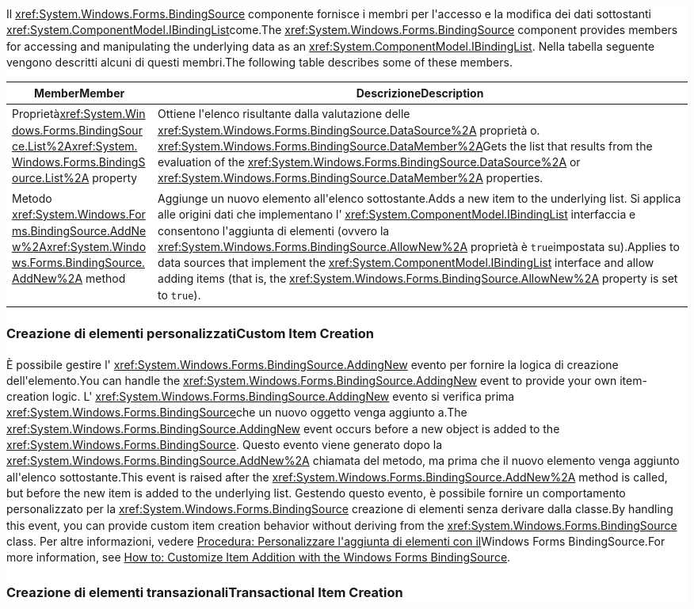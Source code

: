  <span data-ttu-id="de3a7-188">Il <xref:System.Windows.Forms.BindingSource> componente fornisce i membri per l'accesso e la modifica dei dati sottostanti <xref:System.ComponentModel.IBindingList>come.</span><span class="sxs-lookup"><span data-stu-id="de3a7-188">The <xref:System.Windows.Forms.BindingSource> component provides members for accessing and manipulating the underlying data as an <xref:System.ComponentModel.IBindingList>.</span></span> <span data-ttu-id="de3a7-189">Nella tabella seguente vengono descritti alcuni di questi membri.</span><span class="sxs-lookup"><span data-stu-id="de3a7-189">The following table describes some of these members.</span></span>  
  
|<span data-ttu-id="de3a7-190">Member</span><span class="sxs-lookup"><span data-stu-id="de3a7-190">Member</span></span>|<span data-ttu-id="de3a7-191">Descrizione</span><span class="sxs-lookup"><span data-stu-id="de3a7-191">Description</span></span>|  
|------------|-----------------|  
|<span data-ttu-id="de3a7-192">Proprietà<xref:System.Windows.Forms.BindingSource.List%2A></span><span class="sxs-lookup"><span data-stu-id="de3a7-192"><xref:System.Windows.Forms.BindingSource.List%2A> property</span></span>|<span data-ttu-id="de3a7-193">Ottiene l'elenco risultante dalla valutazione delle <xref:System.Windows.Forms.BindingSource.DataSource%2A> proprietà o. <xref:System.Windows.Forms.BindingSource.DataMember%2A></span><span class="sxs-lookup"><span data-stu-id="de3a7-193">Gets the list that results from the evaluation of the <xref:System.Windows.Forms.BindingSource.DataSource%2A> or <xref:System.Windows.Forms.BindingSource.DataMember%2A> properties.</span></span>|  
|<span data-ttu-id="de3a7-194">Metodo <xref:System.Windows.Forms.BindingSource.AddNew%2A></span><span class="sxs-lookup"><span data-stu-id="de3a7-194"><xref:System.Windows.Forms.BindingSource.AddNew%2A> method</span></span>|<span data-ttu-id="de3a7-195">Aggiunge un nuovo elemento all'elenco sottostante.</span><span class="sxs-lookup"><span data-stu-id="de3a7-195">Adds a new item to the underlying list.</span></span> <span data-ttu-id="de3a7-196">Si applica alle origini dati che implementano l' <xref:System.ComponentModel.IBindingList> interfaccia e consentono l'aggiunta di elementi (ovvero la <xref:System.Windows.Forms.BindingSource.AllowNew%2A> proprietà è `true`impostata su).</span><span class="sxs-lookup"><span data-stu-id="de3a7-196">Applies to data sources that implement the <xref:System.ComponentModel.IBindingList> interface and allow adding items (that is, the <xref:System.Windows.Forms.BindingSource.AllowNew%2A> property is set to `true`).</span></span>|  
  
### <a name="custom-item-creation"></a><span data-ttu-id="de3a7-197">Creazione di elementi personalizzati</span><span class="sxs-lookup"><span data-stu-id="de3a7-197">Custom Item Creation</span></span>  
 <span data-ttu-id="de3a7-198">È possibile gestire l' <xref:System.Windows.Forms.BindingSource.AddingNew> evento per fornire la logica di creazione dell'elemento.</span><span class="sxs-lookup"><span data-stu-id="de3a7-198">You can handle the <xref:System.Windows.Forms.BindingSource.AddingNew> event to provide your own item-creation logic.</span></span> <span data-ttu-id="de3a7-199">L' <xref:System.Windows.Forms.BindingSource.AddingNew> evento si verifica prima <xref:System.Windows.Forms.BindingSource>che un nuovo oggetto venga aggiunto a.</span><span class="sxs-lookup"><span data-stu-id="de3a7-199">The <xref:System.Windows.Forms.BindingSource.AddingNew> event occurs before a new object is added to the <xref:System.Windows.Forms.BindingSource>.</span></span> <span data-ttu-id="de3a7-200">Questo evento viene generato dopo la <xref:System.Windows.Forms.BindingSource.AddNew%2A> chiamata del metodo, ma prima che il nuovo elemento venga aggiunto all'elenco sottostante.</span><span class="sxs-lookup"><span data-stu-id="de3a7-200">This event is raised after the <xref:System.Windows.Forms.BindingSource.AddNew%2A> method is called, but before the new item is added to the underlying list.</span></span> <span data-ttu-id="de3a7-201">Gestendo questo evento, è possibile fornire un comportamento personalizzato per la <xref:System.Windows.Forms.BindingSource> creazione di elementi senza derivare dalla classe.</span><span class="sxs-lookup"><span data-stu-id="de3a7-201">By handling this event, you can provide custom item creation behavior without deriving from the <xref:System.Windows.Forms.BindingSource> class.</span></span> <span data-ttu-id="de3a7-202">Per altre informazioni, vedere [Procedura: Personalizzare l'aggiunta di elementi con il](how-to-customize-item-addition-with-the-windows-forms-bindingsource.md)Windows Forms BindingSource.</span><span class="sxs-lookup"><span data-stu-id="de3a7-202">For more information, see [How to: Customize Item Addition with the Windows Forms BindingSource](how-to-customize-item-addition-with-the-windows-forms-bindingsource.md).</span></span>  
  
### <a name="transactional-item-creation"></a><span data-ttu-id="de3a7-203">Creazione di elementi transazionali</span><span class="sxs-lookup"><span data-stu-id="de3a7-203">Transactional Item Creation</span></span>  